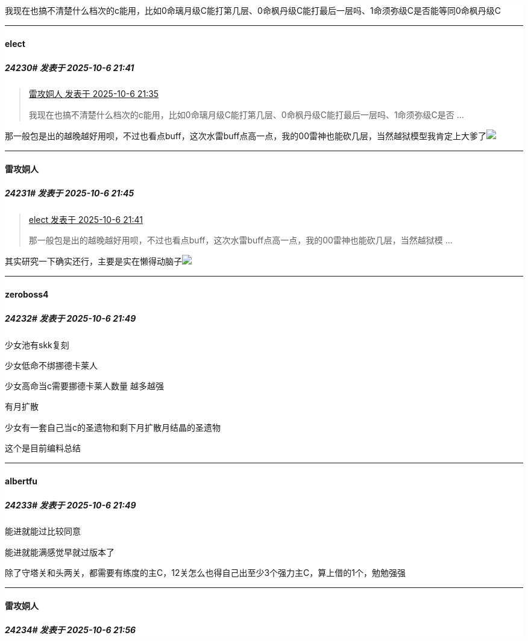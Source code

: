 我现在也搞不清楚什么档次的c能用，比如0命璃月级C能打第几层、0命枫丹级C能打最后一层吗、1命须弥级C是否能等同0命枫丹级C

*****

####  elect  
##### 24230#       发表于 2025-10-6 21:41

<blockquote><a href="httphttps://stage1st.com/2b/forum.php?mod=redirect&amp;goto=findpost&amp;pid=68534604&amp;ptid=2194776" target="_blank">雷攻姛人 发表于 2025-10-6 21:35</a>

我现在也搞不清楚什么档次的c能用，比如0命璃月级C能打第几层、0命枫丹级C能打最后一层吗、1命须弥级C是否 ...</blockquote>
那一般包是出的越晚越好用呗，不过也看点buff，这次水雷buff点高一点，我的00雷神也能砍几层，当然越狱模型我肯定上大爹了<img src="https://static.stage1st.com/image/smiley/face2017/035.png" referrerpolicy="no-referrer">

*****

####  雷攻姛人  
##### 24231#       发表于 2025-10-6 21:45

<blockquote><a href="httphttps://stage1st.com/2b/forum.php?mod=redirect&amp;goto=findpost&amp;pid=68534631&amp;ptid=2194776" target="_blank">elect 发表于 2025-10-6 21:41</a>

那一般包是出的越晚越好用呗，不过也看点buff，这次水雷buff点高一点，我的00雷神也能砍几层，当然越狱模 ...</blockquote>
其实研究一下确实还行，主要是实在懒得动脑子<img src="https://static.stage1st.com/image/smiley/face2017/183.png" referrerpolicy="no-referrer">

*****

####  zeroboss4  
##### 24232#       发表于 2025-10-6 21:49

少女池有skk复刻

少女低命不绑挪德卡莱人

少女高命当c需要挪德卡莱人数量 越多越强

有月扩散 

少女有一套自己当c的圣遗物和剩下月扩散月结晶的圣遗物

这个是目前编料总结

*****

####  albertfu  
##### 24233#       发表于 2025-10-6 21:49

能进就能过比较同意

能进就能满感觉早就过版本了

除了守塔关和头两关，都需要有练度的主C，12关怎么也得自己出至少3个强力主C，算上借的1个，勉勉强强

*****

####  雷攻姛人  
##### 24234#       发表于 2025-10-6 21:56
